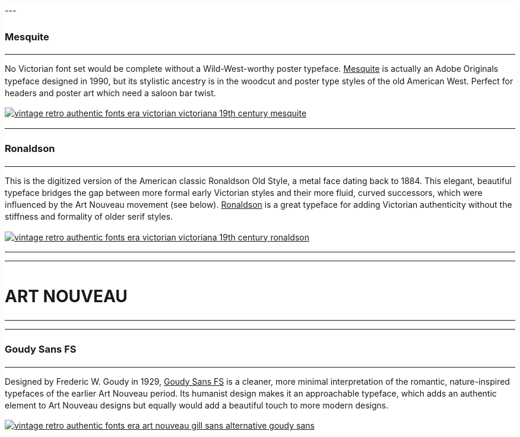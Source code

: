 <div class="code-block code-block-3"></div>---

### Mesquite

---

<span class="s1">No Victorian font set would be complete without a Wild-West-worthy poster typeface. [Mesquite](https://www.myfonts.com/fonts/adobe/mesquite/) is actually an Adobe Originals typeface designed in 1990, but its stylistic ancestry is in the woodcut and poster type styles of the old American West. Perfect for headers and poster art which need a saloon bar twist.</span>

[![vintage retro authentic fonts era victorian victoriana 19th century mesquite](https://www.indesignskills.com/wp-content/uploads/2016/09/Mesquite.jpg)](http://www.indesignskills.com/wp-content/uploads/2016/09/Mesquite.jpg)

---

### Ronaldson

---

<span class="s1">This is the digitized version of the American classic Ronaldson Old Style, a metal face dating back to 1884. This elegant, beautiful typeface bridges the gap between more formal early Victorian styles and their more fluid, curved successors, which were influenced by the Art Nouveau movement (see below). [Ronaldson](https://www.myfonts.com/fonts/canadatype/ronaldson/) is a great typeface for adding Victorian authenticity without the stiffness and formality of older serif styles</span>.

[![vintage retro authentic fonts era victorian victoriana 19th century ronaldson](https://www.indesignskills.com/wp-content/uploads/2016/09/Ronaldson.jpg)](https://www.myfonts.com/fonts/canadatype/ronaldson/)

---

---

# **ART NOUVEAU** 

---

---

### Goudy Sans FS

---

<span class="s1">Designed by Frederic W. Goudy in 1929, [Goudy Sans FS](https://www.fontspring.com/fonts/fontsite/goudy-sans-fs) is a cleaner, more minimal interpretation of the romantic, nature-inspired typefaces of the earlier Art Nouveau period. Its humanist design makes it an approachable typeface, which adds an authentic element to Art Nouveau designs but equally would add a beautiful touch to more modern designs.</span>

[![vintage retro authentic fonts era art nouveau gill sans alternative goudy sans](https://www.indesignskills.com/wp-content/uploads/2016/09/Goudy-Sans.jpg)](https://www.fontspring.com/fonts/fontsite/goudy-sans-fs)
